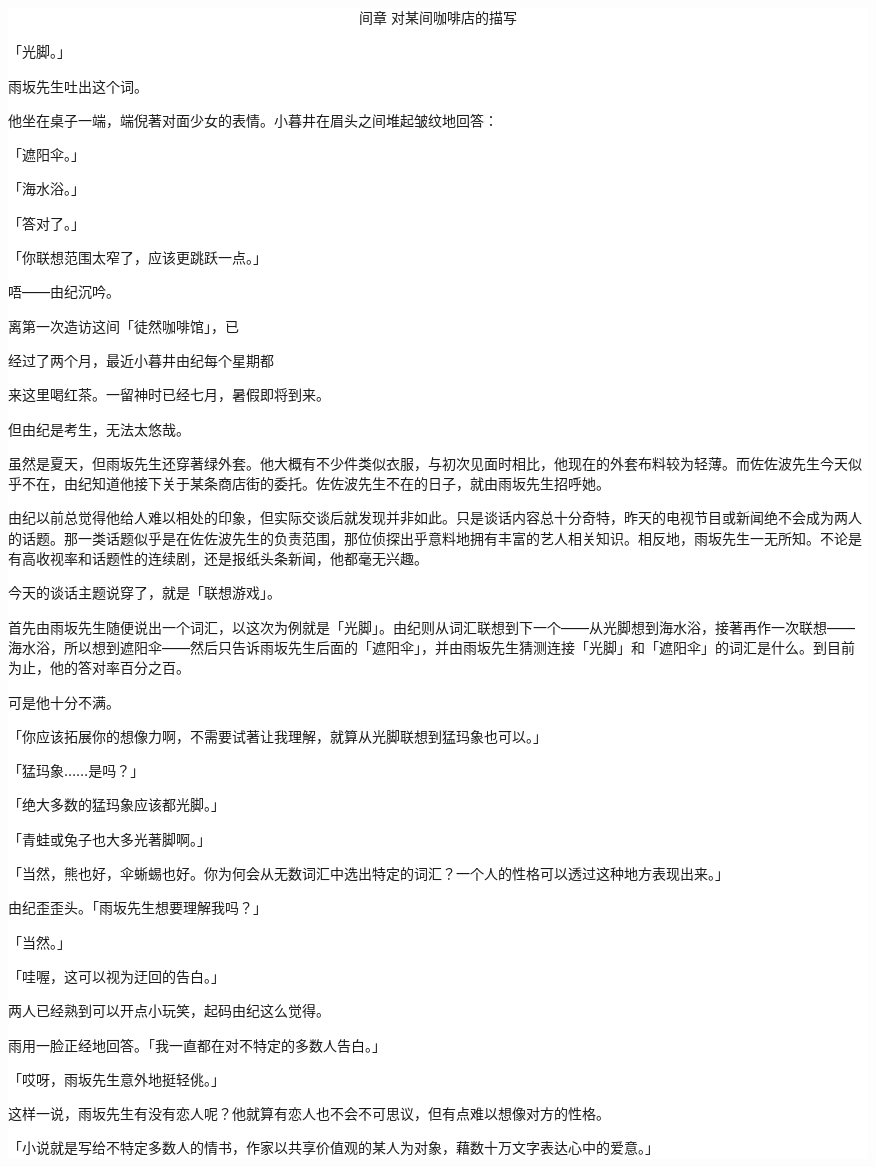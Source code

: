 <p align="center">间章 对某间咖啡店的描写</p>

「光脚。」

雨坂先生吐出这个词。

他坐在桌子一端，端倪著对面少女的表情。小暮井在眉头之间堆起皱纹地回答：

「遮阳伞。」

「海水浴。」

「答对了。」

「你联想范围太窄了，应该更跳跃一点。」

唔——由纪沉吟。

离第一次造访这间「徒然咖啡馆」，已

经过了两个月，最近小暮井由纪每个星期都

来这里喝红茶。一留神时已经七月，暑假即将到来。

但由纪是考生，无法太悠哉。

虽然是夏天，但雨坂先生还穿著绿外套。他大概有不少件类似衣服，与初次见面时相比，他现在的外套布料较为轻薄。而佐佐波先生今天似乎不在，由纪知道他接下关于某条商店街的委托。佐佐波先生不在的日子，就由雨坂先生招呼她。

由纪以前总觉得他给人难以相处的印象，但实际交谈后就发现并非如此。只是谈话内容总十分奇特，昨天的电视节目或新闻绝不会成为两人的话题。那一类话题似乎是在佐佐波先生的负责范围，那位侦探出乎意料地拥有丰富的艺人相关知识。相反地，雨坂先生一无所知。不论是有高收视率和话题性的连续剧，还是报纸头条新闻，他都毫无兴趣。

今天的谈话主题说穿了，就是「联想游戏」。

首先由雨坂先生随便说出一个词汇，以这次为例就是「光脚」。由纪则从词汇联想到下一个——从光脚想到海水浴，接著再作一次联想——海水浴，所以想到遮阳伞——然后只告诉雨坂先生后面的「遮阳伞」，并由雨坂先生猜测连接「光脚」和「遮阳伞」的词汇是什么。到目前为止，他的答对率百分之百。

可是他十分不满。

「你应该拓展你的想像力啊，不需要试著让我理解，就算从光脚联想到猛玛象也可以。」

「猛玛象……是吗？」

「绝大多数的猛玛象应该都光脚。」

「青蛙或兔子也大多光著脚啊。」

「当然，熊也好，伞蜥蜴也好。你为何会从无数词汇中选出特定的词汇？一个人的性格可以透过这种地方表现出来。」

由纪歪歪头。「雨坂先生想要理解我吗？」

「当然。」

「哇喔，这可以视为迂回的告白。」

两人已经熟到可以开点小玩笑，起码由纪这么觉得。

雨用一脸正经地回答。「我一直都在对不特定的多数人告白。」

「哎呀，雨坂先生意外地挺轻佻。」

这样一说，雨坂先生有没有恋人呢？他就算有恋人也不会不可思议，但有点难以想像对方的性格。

「小说就是写给不特定多数人的情书，作家以共享价值观的某人为对象，藉数十万文字表达心中的爱意。」
